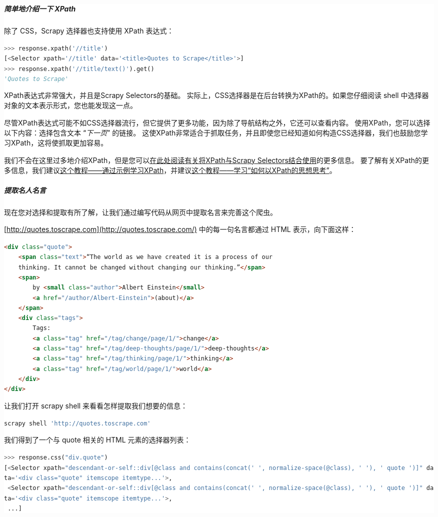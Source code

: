 ##### 简单地介绍一下 XPath

除了 CSS，Scrapy 选择器也支持使用 XPath 表达式：

```python
>>> response.xpath('//title')
[<Selector xpath='//title' data='<title>Quotes to Scrape</title>'>]
>>> response.xpath('//title/text()').get()
'Quotes to Scrape'
```

XPath表达式非常强大，并且是Scrapy Selectors的基础。 实际上，CSS选择器是在后台转换为XPath的。如果您仔细阅读 shell 中选择器对象的文本表示形式，您也能发现这一点。

尽管XPath表达式可能不如CSS选择器流行，但它提供了更多功能，因为除了导航结构之外，它还可以查看内容。 使用XPath，您可以选择以下内容：选择包含文本 “*下一页*” 的链接。 这使XPath非常适合于抓取任务，并且即使您已经知道如何构造CSS选择器，我们也鼓励您学习XPath，这将使抓取更加容易。

我们不会在这里过多地介绍XPath，但是您可以[在此处阅读有关将XPath与Scrapy Selectors结合使用]()的更多信息。 要了解有关XPath的更多信息，我们建议[这个教程——通过示例学习XPath](http://plasmasturm.org/log/xpath101/)，并建议[这个教程——学习“如何以XPath的思想思考”](http://plasmasturm.org/log/xpath101/)。

#####  提取名人名言

现在您对选择和提取有所了解，让我们通过编写代码从网页中提取名言来完善这个爬虫。

[http://quotes.toscrape.com](http://quotes.toscrape.com/) 中的每一句名言都通过 HTML 表示，向下面这样：

```html
<div class="quote">
    <span class="text">“The world as we have created it is a process of our
    thinking. It cannot be changed without changing our thinking.”</span>
    <span>
        by <small class="author">Albert Einstein</small>
        <a href="/author/Albert-Einstein">(about)</a>
    </span>
    <div class="tags">
        Tags:
        <a class="tag" href="/tag/change/page/1/">change</a>
        <a class="tag" href="/tag/deep-thoughts/page/1/">deep-thoughts</a>
        <a class="tag" href="/tag/thinking/page/1/">thinking</a>
        <a class="tag" href="/tag/world/page/1/">world</a>
    </div>
</div>
```

让我们打开 scrapy shell 来看看怎样提取我们想要的信息：

```powershell
scrapy shell 'http://quotes.toscrape.com'
```

我们得到了一个与 quote 相关的 HTML 元素的选择器列表：

```python
>>> response.css("div.quote")
[<Selector xpath="descendant-or-self::div[@class and contains(concat(' ', normalize-space(@class), ' '), ' quote ')]" data='<div class="quote" itemscope itemtype...'>,
 <Selector xpath="descendant-or-self::div[@class and contains(concat(' ', normalize-space(@class), ' '), ' quote ')]" data='<div class="quote" itemscope itemtype...'>,
 ...]
```
